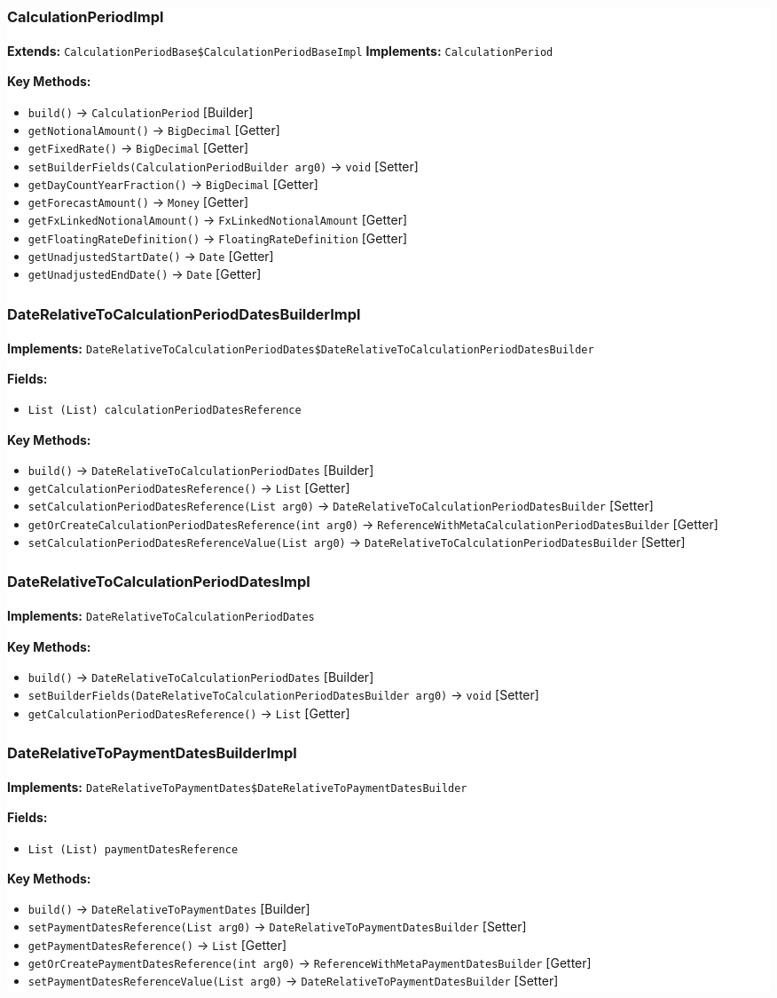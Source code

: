 ### CalculationPeriodImpl
**Extends:** `CalculationPeriodBase$CalculationPeriodBaseImpl` 
**Implements:** `CalculationPeriod` 

**Key Methods:**
- `build()` → `CalculationPeriod` [Builder]
- `getNotionalAmount()` → `BigDecimal` [Getter]
- `getFixedRate()` → `BigDecimal` [Getter]
- `setBuilderFields(CalculationPeriodBuilder arg0)` → `void` [Setter]
- `getDayCountYearFraction()` → `BigDecimal` [Getter]
- `getForecastAmount()` → `Money` [Getter]
- `getFxLinkedNotionalAmount()` → `FxLinkedNotionalAmount` [Getter]
- `getFloatingRateDefinition()` → `FloatingRateDefinition` [Getter]
- `getUnadjustedStartDate()` → `Date` [Getter]
- `getUnadjustedEndDate()` → `Date` [Getter]

### DateRelativeToCalculationPeriodDatesBuilderImpl
**Implements:** `DateRelativeToCalculationPeriodDates$DateRelativeToCalculationPeriodDatesBuilder` 

**Fields:**
- `List (List) calculationPeriodDatesReference`

**Key Methods:**
- `build()` → `DateRelativeToCalculationPeriodDates` [Builder]
- `getCalculationPeriodDatesReference()` → `List` [Getter]
- `setCalculationPeriodDatesReference(List arg0)` → `DateRelativeToCalculationPeriodDatesBuilder` [Setter]
- `getOrCreateCalculationPeriodDatesReference(int arg0)` → `ReferenceWithMetaCalculationPeriodDatesBuilder` [Getter]
- `setCalculationPeriodDatesReferenceValue(List arg0)` → `DateRelativeToCalculationPeriodDatesBuilder` [Setter]

### DateRelativeToCalculationPeriodDatesImpl
**Implements:** `DateRelativeToCalculationPeriodDates` 

**Key Methods:**
- `build()` → `DateRelativeToCalculationPeriodDates` [Builder]
- `setBuilderFields(DateRelativeToCalculationPeriodDatesBuilder arg0)` → `void` [Setter]
- `getCalculationPeriodDatesReference()` → `List` [Getter]

### DateRelativeToPaymentDatesBuilderImpl
**Implements:** `DateRelativeToPaymentDates$DateRelativeToPaymentDatesBuilder` 

**Fields:**
- `List (List) paymentDatesReference`

**Key Methods:**
- `build()` → `DateRelativeToPaymentDates` [Builder]
- `setPaymentDatesReference(List arg0)` → `DateRelativeToPaymentDatesBuilder` [Setter]
- `getPaymentDatesReference()` → `List` [Getter]
- `getOrCreatePaymentDatesReference(int arg0)` → `ReferenceWithMetaPaymentDatesBuilder` [Getter]
- `setPaymentDatesReferenceValue(List arg0)` → `DateRelativeToPaymentDatesBuilder` [Setter]
